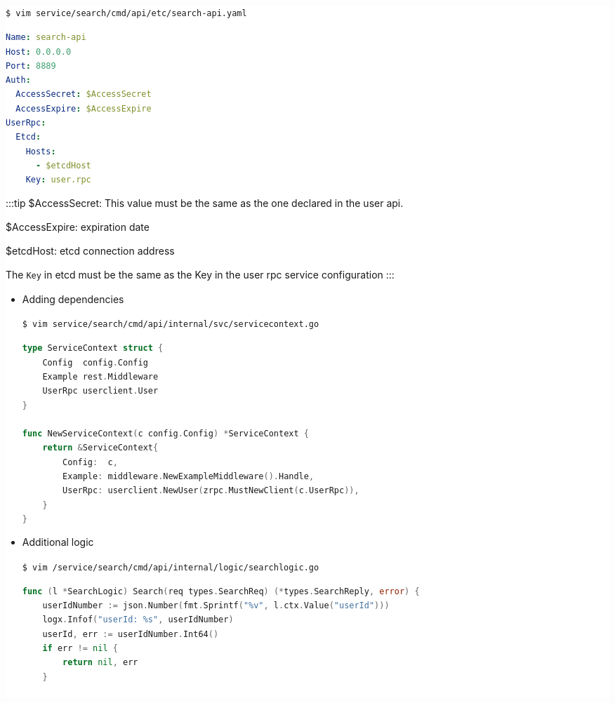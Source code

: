 ```shell
$ vim service/search/cmd/api/etc/search-api.yaml
```
```yaml
Name: search-api
Host: 0.0.0.0
Port: 8889
Auth:
  AccessSecret: $AccessSecret
  AccessExpire: $AccessExpire
UserRpc:
  Etcd:
    Hosts:
      - $etcdHost
    Key: user.rpc
```
:::tip
$AccessSecret: This value must be the same as the one declared in the user api.
    
$AccessExpire: expiration date

$etcdHost: etcd connection address
 
The `Key` in etcd must be the same as the Key in the user rpc service configuration
:::
* Adding dependencies
    ```shell
    $ vim service/search/cmd/api/internal/svc/servicecontext.go
    ```
    ```go
    type ServiceContext struct {
        Config  config.Config
        Example rest.Middleware
        UserRpc userclient.User
    }
    
    func NewServiceContext(c config.Config) *ServiceContext {
        return &ServiceContext{
            Config:  c,
            Example: middleware.NewExampleMiddleware().Handle,
            UserRpc: userclient.NewUser(zrpc.MustNewClient(c.UserRpc)),
        }
    }
    ```
* Additional logic
    ```shell
    $ vim /service/search/cmd/api/internal/logic/searchlogic.go
    ```
    ```go
    func (l *SearchLogic) Search(req types.SearchReq) (*types.SearchReply, error) {
        userIdNumber := json.Number(fmt.Sprintf("%v", l.ctx.Value("userId")))
        logx.Infof("userId: %s", userIdNumber)
        userId, err := userIdNumber.Int64()
        if err != nil {
            return nil, err
        }
        